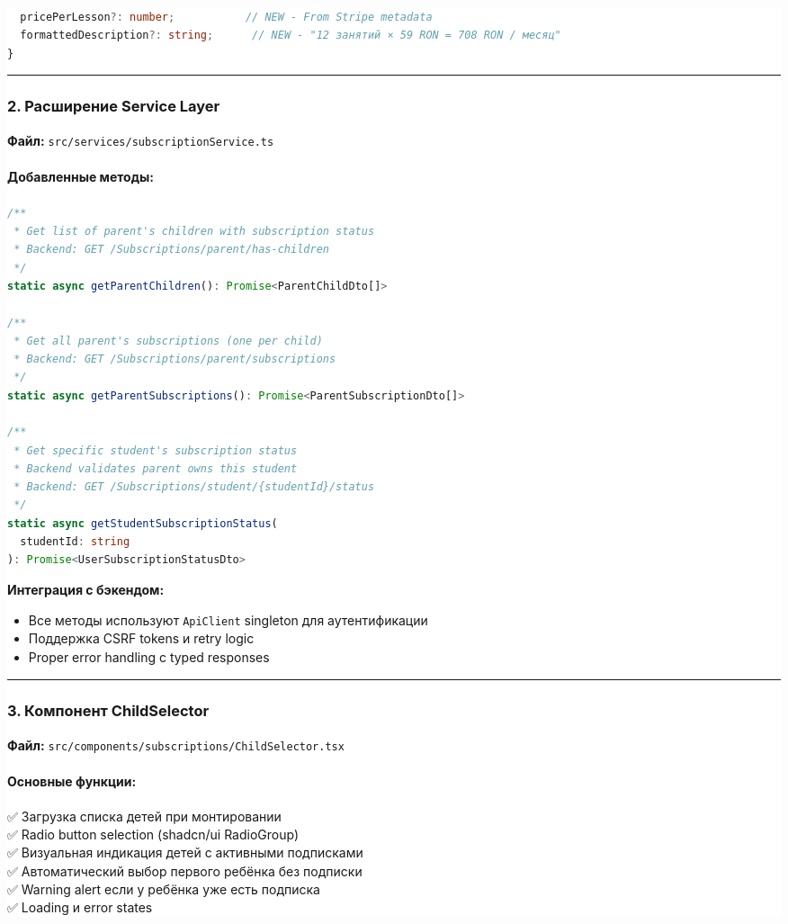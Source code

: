 ```typescript
  pricePerLesson?: number;           // NEW - From Stripe metadata
  formattedDescription?: string;      // NEW - "12 занятий × 59 RON = 708 RON / месяц"
}
```

---

### 2. Расширение Service Layer
**Файл:** `src/services/subscriptionService.ts`

#### Добавленные методы:

```typescript
/**
 * Get list of parent's children with subscription status
 * Backend: GET /Subscriptions/parent/has-children
 */
static async getParentChildren(): Promise<ParentChildDto[]>

/**
 * Get all parent's subscriptions (one per child)
 * Backend: GET /Subscriptions/parent/subscriptions
 */
static async getParentSubscriptions(): Promise<ParentSubscriptionDto[]>

/**
 * Get specific student's subscription status
 * Backend validates parent owns this student
 * Backend: GET /Subscriptions/student/{studentId}/status
 */
static async getStudentSubscriptionStatus(
  studentId: string
): Promise<UserSubscriptionStatusDto>
```

**Интеграция с бэкендом:**
- Все методы используют `ApiClient` singleton для аутентификации
- Поддержка CSRF tokens и retry logic
- Proper error handling с typed responses

---

### 3. Компонент ChildSelector
**Файл:** `src/components/subscriptions/ChildSelector.tsx`

#### Основные функции:
✅ Загрузка списка детей при монтировании  
✅ Radio button selection (shadcn/ui RadioGroup)  
✅ Визуальная индикация детей с активными подписками  
✅ Автоматический выбор первого ребёнка без подписки  
✅ Warning alert если у ребёнка уже есть подписка  
✅ Loading и error states  

